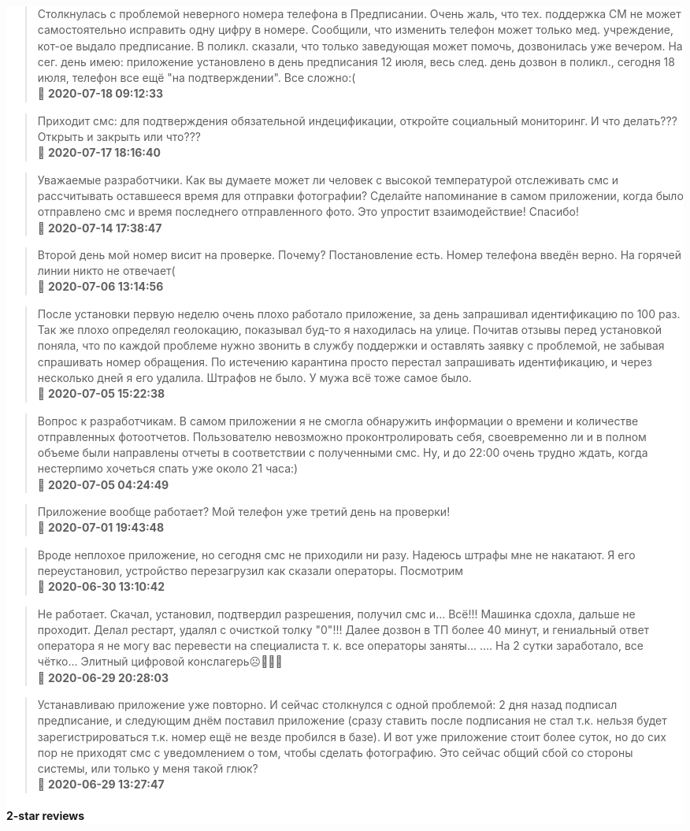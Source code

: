 > Столкнулась с проблемой неверного номера телефона в Предписании. Очень жаль, что тех. поддержка СМ не может самостоятельно исправить одну цифру в номере. Сообщили, что изменить телефон может только мед. учреждение, кот-ое выдало предписание. В поликл. сказали, что только заведующая может помочь, дозвонилась уже вечером. На сег. день имею: приложение установлено в день предписания 12 июля, весь след. день дозвон в поликл., сегодня 18 июля, телефон все ещё "на подтверждении". Все сложно:(<br> :date: __2020-07-18 09:12:33__

> Приходит смс: для подтверждения обязательной индецификации, откройте социальный мониторинг. И что делать??? Открыть и закрыть или что???<br> :date: __2020-07-17 18:16:40__

> Уважаемые разработчики. Как вы думаете может ли человек с высокой температурой отслеживать смс и рассчитывать оставшееся время для отправки фотографии? Сделайте напоминание в самом приложении, когда было отправлено смс и время последнего отправленного фото. Это упростит взаимодействие! Спасибо!<br> :date: __2020-07-14 17:38:47__

> Второй день мой номер висит на проверке. Почему? Постановление есть. Номер телефона введён верно. На горячей линии никто не отвечает(<br> :date: __2020-07-06 13:14:56__

> После установки первую неделю очень плохо работало приложение, за день запрашивал идентификацию по 100 раз. Так же плохо определял геолокацию, показывал буд-то я находилась на улице. Почитав отзывы перед установкой поняла, что по каждой проблеме нужно звонить в службу поддержки и оставлять заявку с проблемой, не забывая спрашивать номер обращения. По истечению карантина просто перестал запрашивать идентификацию, и через несколько дней я его удалила. Штрафов не было. У мужа всё тоже самое было.<br> :date: __2020-07-05 15:22:38__

> Вопрос к разработчикам. В самом приложении я не смогла обнаружить информации о времени и количестве отправленных фотоотчетов. Пользователю невозможно проконтролировать себя, своевременно ли и в полном объеме были направлены отчеты в соответствии с полученными смс. Ну, и до 22:00 очень трудно ждать, когда нестерпимо хочеться спать уже около 21 часа:)<br> :date: __2020-07-05 04:24:49__

> Приложение вообще работает? Мой телефон уже третий день на проверки!<br> :date: __2020-07-01 19:43:48__

> Вроде неплохое приложение, но сегодня смс не приходили ни разу. Надеюсь штрафы мне не накатают. Я его переустановил, устройство перезагрузил как сказали операторы. Посмотрим<br> :date: __2020-06-30 13:10:42__

> Не работает. Скачал, установил, подтвердил разрешения, получил смс и... Всё!!! Машинка сдохла, дальше не проходит. Делал рестарт, удалял с очисткой толку "0"!!! Далее дозвон в ТП более 40 минут, и гениальный ответ оператора я не могу вас перевести на специалиста т. к. все операторы заняты... .... На 2 сутки заработало, все чётко... Элитный цифровой конслагерь☹️🤦🏻‍♂️<br> :date: __2020-06-29 20:28:03__

> Устанавливаю приложение уже повторно. И сейчас столкнулся с одной проблемой: 2 дня назад подписал предписание, и следующим днём поставил приложение (сразу ставить после подписания не стал т.к. нельзя будет зарегистрироваться т.к. номер ещё не везде пробился в базе). И вот уже приложение стоит более суток, но до сих пор не приходят смс с уведомлением о том, чтобы сделать фотографию. Это сейчас общий сбой со стороны системы, или только у меня такой глюк?<br> :date: __2020-06-29 13:27:47__



#### 2-star reviews

<p align="center">